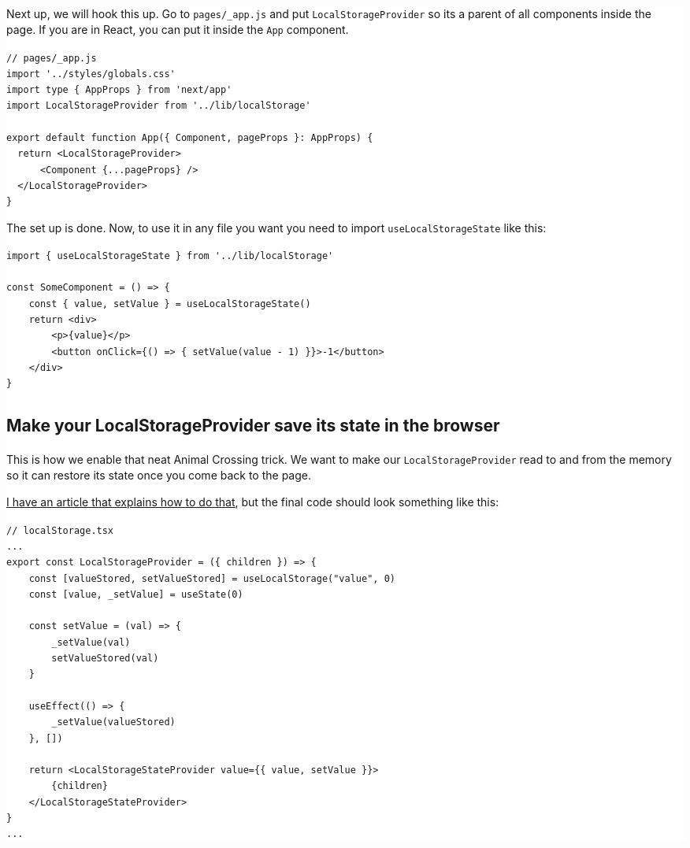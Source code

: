 Next up, we will hook this up. Go to `pages/_app.js` and put `LocalStorageProvider` so its a parent of all components inside the page. If you are in React, you can put it inside the `App` component.

```tsx
// pages/_app.js
import '../styles/globals.css'
import type { AppProps } from 'next/app'
import LocalStorageProvider from '../lib/localStorage'

export default function App({ Component, pageProps }: AppProps) {
  return <LocalStorageProvider>
      <Component {...pageProps} />
  </LocalStorageProvider>
}
```

The set up is done. Now, to use it in any file you want you need to import ``useLocalStorageState`` like this: 

``` tsx
import { useLocalStorageState } from '../lib/localStorage'

const SomeComponent = () => {
    const { value, setValue } = useLocalStorageState()
    return <div>
        <p>{value}</p>
        <button onClick={() => { setValue(value - 1) }}>-1</button>
    </div>
}
```

## Make your LocalStorageProvider save its state in the browser

This is how we enable that neat Animal Crossing trick. We want to make our ``LocalStorageProvider`` read to and from the memory so it can restore its state once you come back to the page.

[I have an article that explains how to do that](https://carloshernandez.me/blog/en/persistent-context-api-in-react/), but the final code should look something like this:

```tsx
// localStorage.tsx
...
export const LocalStorageProvider = ({ children }) => {
    const [valueStored, setValueStored] = useLocalStorage("value", 0)
    const [value, _setValue] = useState(0)

    const setValue = (val) => {
        _setValue(val)
        setValueStored(val)
    }

    useEffect(() => {
        _setValue(valueStored)
    }, [])

    return <LocalStorageStateProvider value={{ value, setValue }}>
        {children}
    </LocalStorageStateProvider>
}
...
```
